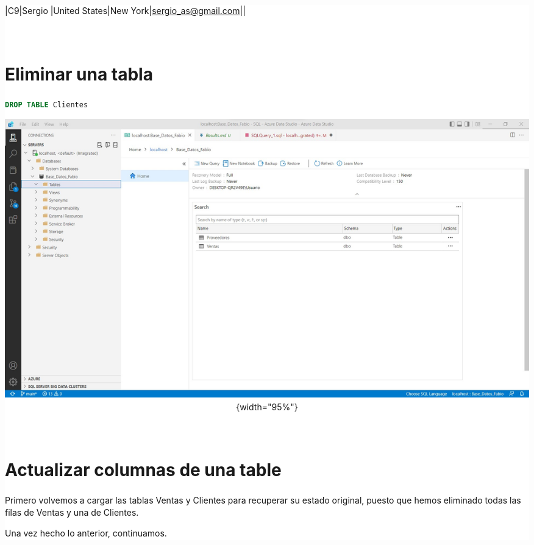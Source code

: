 |C9|Sergio                                            |United States|New York|sergio_as@gmail.com||


<br>

# Eliminar una tabla


```SQL
DROP TABLE Clientes 
```


<center>

![](p12.jpg){width="95%"}

</center> 

 


<br>


# Actualizar columnas de una table

Primero volvemos a cargar las tablas Ventas y Clientes para recuperar su estado original, puesto que hemos eliminado todas las filas de Ventas y una de Clientes.


Una vez hecho lo anterior, continuamos.
